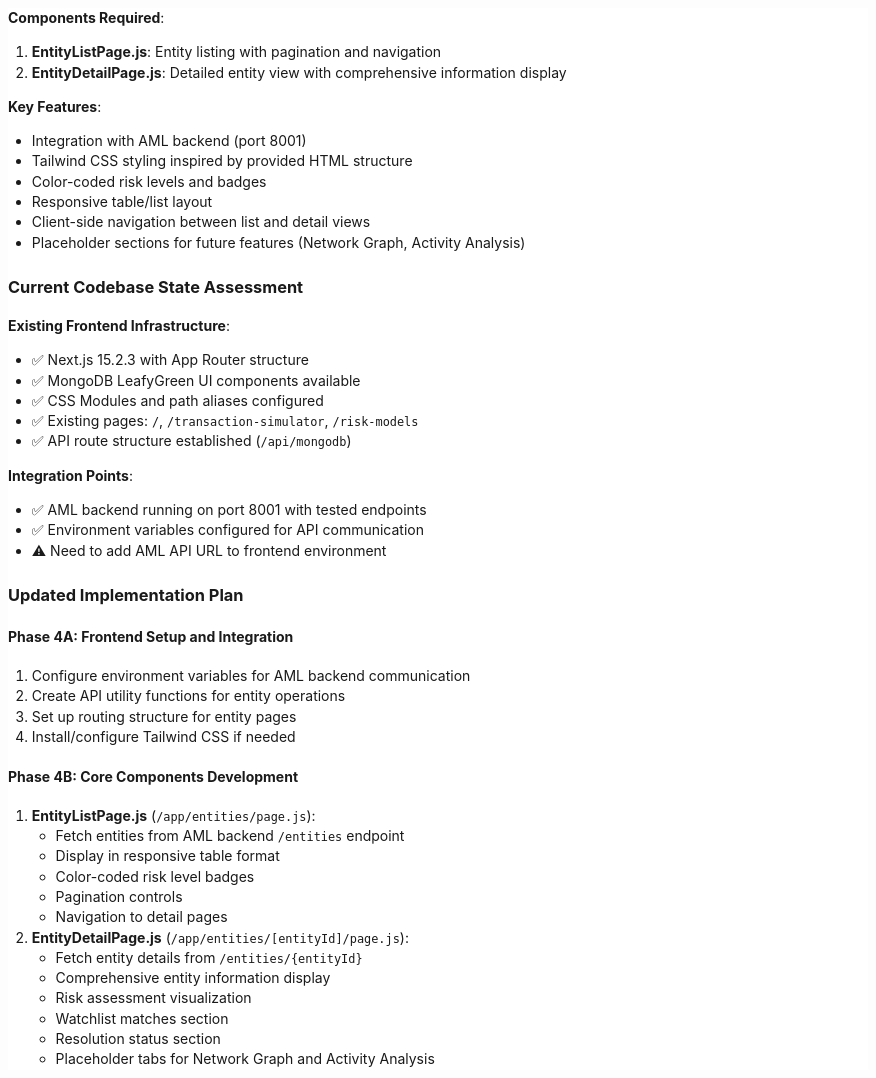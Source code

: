 **Components Required**:

1. **EntityListPage.js**: Entity listing with pagination and navigation
2. **EntityDetailPage.js**: Detailed entity view with comprehensive information display

**Key Features**:

- Integration with AML backend (port 8001)
- Tailwind CSS styling inspired by provided HTML structure
- Color-coded risk levels and badges
- Responsive table/list layout
- Client-side navigation between list and detail views
- Placeholder sections for future features (Network Graph, Activity Analysis)

### Current Codebase State Assessment

**Existing Frontend Infrastructure**:

- ✅ Next.js 15.2.3 with App Router structure
- ✅ MongoDB LeafyGreen UI components available
- ✅ CSS Modules and path aliases configured
- ✅ Existing pages: `/`, `/transaction-simulator`, `/risk-models`
- ✅ API route structure established (`/api/mongodb`)

**Integration Points**:

- ✅ AML backend running on port 8001 with tested endpoints
- ✅ Environment variables configured for API communication
- ⚠️ Need to add AML API URL to frontend environment

### Updated Implementation Plan

#### Phase 4A: Frontend Setup and Integration

1. Configure environment variables for AML backend communication
2. Create API utility functions for entity operations
3. Set up routing structure for entity pages
4. Install/configure Tailwind CSS if needed

#### Phase 4B: Core Components Development

1. **EntityListPage.js** (`/app/entities/page.js`):
   - Fetch entities from AML backend `/entities` endpoint
   - Display in responsive table format
   - Color-coded risk level badges
   - Pagination controls
   - Navigation to detail pages
2. **EntityDetailPage.js** (`/app/entities/[entityId]/page.js`):
   - Fetch entity details from `/entities/{entityId}`
   - Comprehensive entity information display
   - Risk assessment visualization
   - Watchlist matches section
   - Resolution status section
   - Placeholder tabs for Network Graph and Activity Analysis
